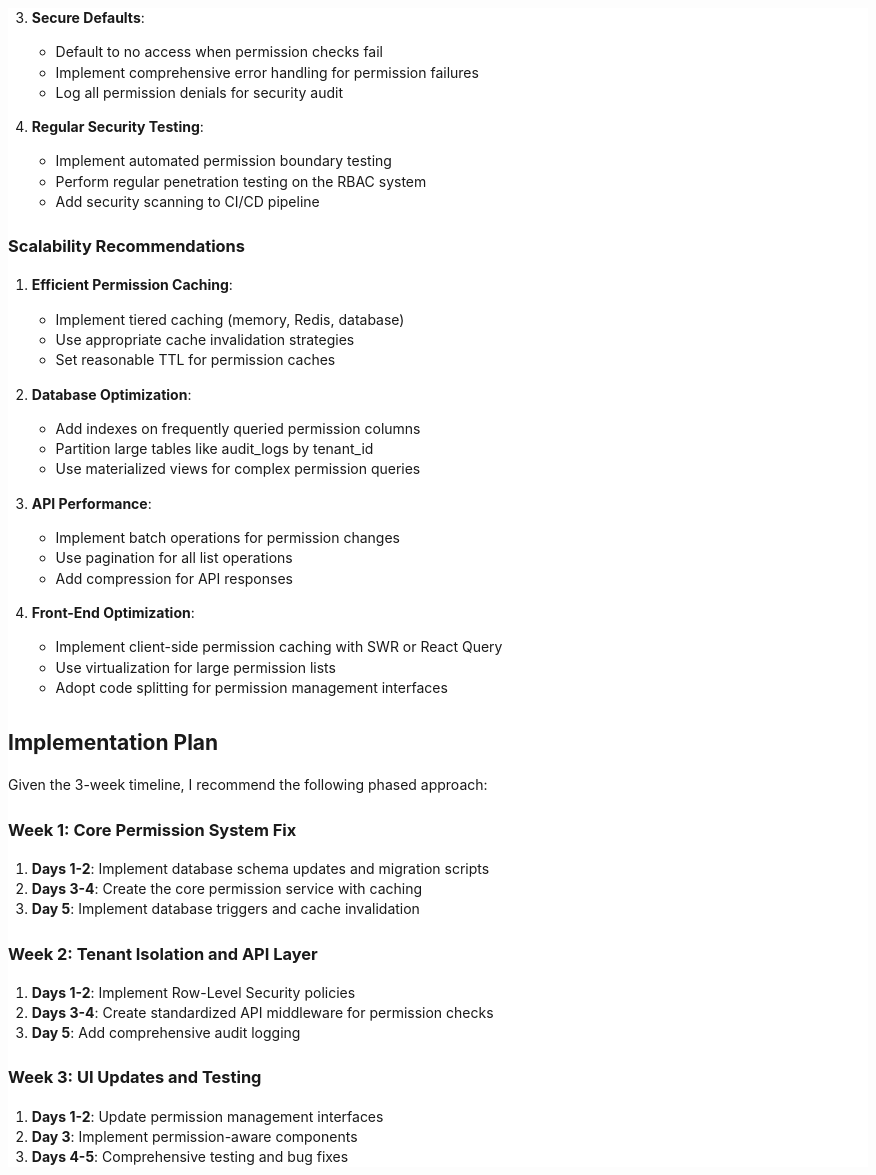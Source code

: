 3. **Secure Defaults**:
   - Default to no access when permission checks fail
   - Implement comprehensive error handling for permission failures
   - Log all permission denials for security audit

4. **Regular Security Testing**:
   - Implement automated permission boundary testing
   - Perform regular penetration testing on the RBAC system
   - Add security scanning to CI/CD pipeline

### Scalability Recommendations

1. **Efficient Permission Caching**:
   - Implement tiered caching (memory, Redis, database)
   - Use appropriate cache invalidation strategies
   - Set reasonable TTL for permission caches

2. **Database Optimization**:
   - Add indexes on frequently queried permission columns
   - Partition large tables like audit_logs by tenant_id
   - Use materialized views for complex permission queries

3. **API Performance**:
   - Implement batch operations for permission changes
   - Use pagination for all list operations
   - Add compression for API responses

4. **Front-End Optimization**:
   - Implement client-side permission caching with SWR or React Query
   - Use virtualization for large permission lists
   - Adopt code splitting for permission management interfaces

## Implementation Plan

Given the 3-week timeline, I recommend the following phased approach:

### Week 1: Core Permission System Fix

1. **Days 1-2**: Implement database schema updates and migration scripts
2. **Days 3-4**: Create the core permission service with caching
3. **Day 5**: Implement database triggers and cache invalidation

### Week 2: Tenant Isolation and API Layer

1. **Days 1-2**: Implement Row-Level Security policies
2. **Days 3-4**: Create standardized API middleware for permission checks
3. **Day 5**: Add comprehensive audit logging

### Week 3: UI Updates and Testing

1. **Days 1-2**: Update permission management interfaces
2. **Day 3**: Implement permission-aware components
3. **Days 4-5**: Comprehensive testing and bug fixes
